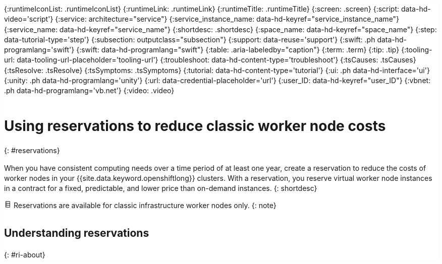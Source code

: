 {:runtimeIconList: .runtimeIconList}
{:runtimeLink: .runtimeLink}
{:runtimeTitle: .runtimeTitle}
{:screen: .screen}
{:script: data-hd-video='script'}
{:service: architecture="service"}
{:service_instance_name: data-hd-keyref="service_instance_name"}
{:service_name: data-hd-keyref="service_name"}
{:shortdesc: .shortdesc}
{:space_name: data-hd-keyref="space_name"}
{:step: data-tutorial-type='step'}
{:subsection: outputclass="subsection"}
{:support: data-reuse='support'}
{:swift: .ph data-hd-programlang='swift'}
{:swift: data-hd-programlang="swift"}
{:table: .aria-labeledby="caption"}
{:term: .term}
{:tip: .tip}
{:tooling-url: data-tooling-url-placeholder='tooling-url'}
{:troubleshoot: data-hd-content-type='troubleshoot'}
{:tsCauses: .tsCauses}
{:tsResolve: .tsResolve}
{:tsSymptoms: .tsSymptoms}
{:tutorial: data-hd-content-type='tutorial'}
{:ui: .ph data-hd-interface='ui'}
{:unity: .ph data-hd-programlang='unity'}
{:url: data-credential-placeholder='url'}
{:user_ID: data-hd-keyref="user_ID"}
{:vbnet: .ph data-hd-programlang='vb.net'}
{:video: .video}


# Using reservations to reduce classic worker node costs
{: #reservations}

When you have consistent computing needs over a time period of at least one year, create a reservation to reduce the costs of worker nodes in your {{site.data.keyword.openshiftlong}} clusters. With a reservation, you reserve virtual worker node instances in a contract for a fixed, predictable, and lower price than on-demand instances.
{: shortdesc}

<img src="images/icon-classic.png" alt="Classic infrastructure provider icon" width="15" style="width:15px; border-style: none"/> Reservations are available for classic infrastructure worker nodes only.
{: note}

## Understanding reservations
{: #ri-about}
